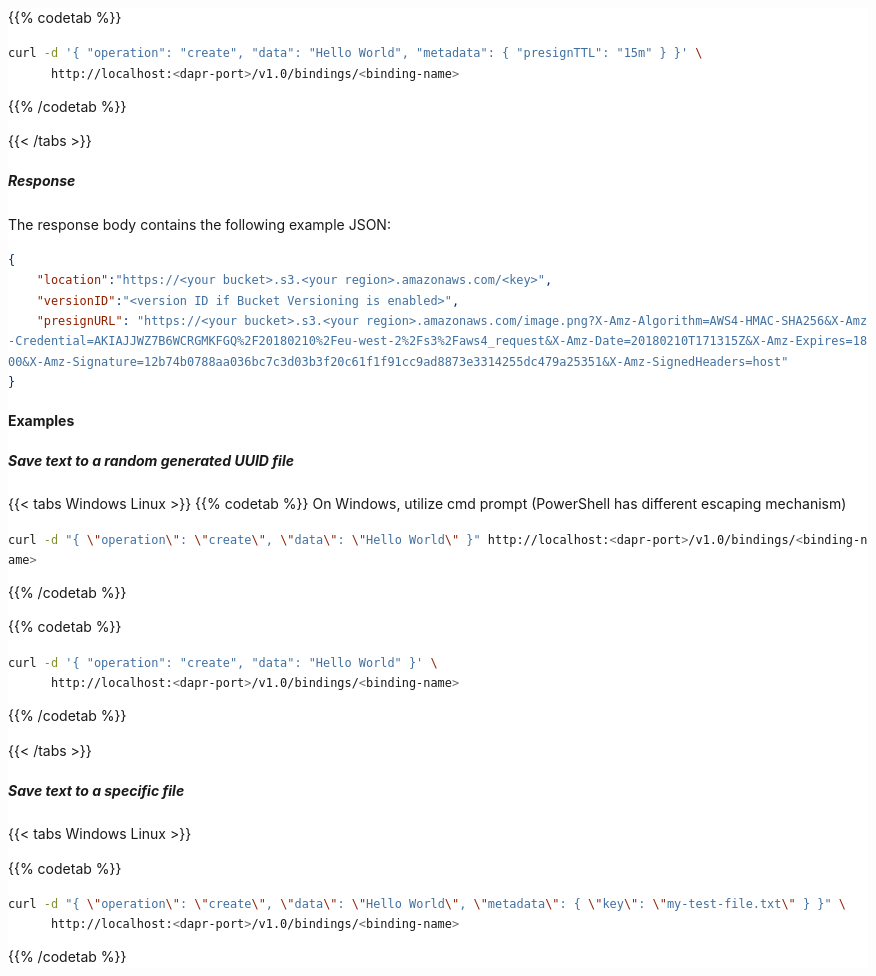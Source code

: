   {{% codetab %}}
  ```bash
  curl -d '{ "operation": "create", "data": "Hello World", "metadata": { "presignTTL": "15m" } }' \
        http://localhost:<dapr-port>/v1.0/bindings/<binding-name>
  ```
  {{% /codetab %}}

{{< /tabs >}}

##### Response

The response body contains the following example JSON:

```json
{
    "location":"https://<your bucket>.s3.<your region>.amazonaws.com/<key>",
    "versionID":"<version ID if Bucket Versioning is enabled>",
    "presignURL": "https://<your bucket>.s3.<your region>.amazonaws.com/image.png?X-Amz-Algorithm=AWS4-HMAC-SHA256&X-Amz-Credential=AKIAJJWZ7B6WCRGMKFGQ%2F20180210%2Feu-west-2%2Fs3%2Faws4_request&X-Amz-Date=20180210T171315Z&X-Amz-Expires=1800&X-Amz-Signature=12b74b0788aa036bc7c3d03b3f20c61f1f91cc9ad8873e3314255dc479a25351&X-Amz-SignedHeaders=host"
}
```

#### Examples
##### Save text to a random generated UUID file

{{< tabs Windows Linux >}}
  {{% codetab %}}
  On Windows, utilize cmd prompt (PowerShell has different escaping mechanism)
  ```bash
  curl -d "{ \"operation\": \"create\", \"data\": \"Hello World\" }" http://localhost:<dapr-port>/v1.0/bindings/<binding-name>
  ```
  {{% /codetab %}}

  {{% codetab %}}
  ```bash
  curl -d '{ "operation": "create", "data": "Hello World" }' \
        http://localhost:<dapr-port>/v1.0/bindings/<binding-name>
  ```
  {{% /codetab %}}

{{< /tabs >}}

##### Save text to a specific file

{{< tabs Windows Linux >}}

  {{% codetab %}}
  ```bash
  curl -d "{ \"operation\": \"create\", \"data\": \"Hello World\", \"metadata\": { \"key\": \"my-test-file.txt\" } }" \
        http://localhost:<dapr-port>/v1.0/bindings/<binding-name>
  ```
  {{% /codetab %}}
